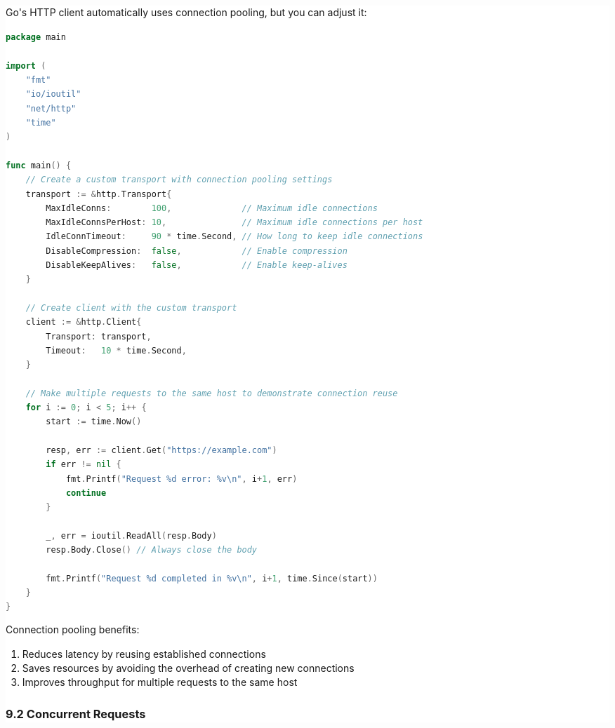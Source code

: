 Go's HTTP client automatically uses connection pooling, but you can adjust it:

```go
package main

import (
    "fmt"
    "io/ioutil"
    "net/http"
    "time"
)

func main() {
    // Create a custom transport with connection pooling settings
    transport := &http.Transport{
        MaxIdleConns:        100,              // Maximum idle connections
        MaxIdleConnsPerHost: 10,               // Maximum idle connections per host
        IdleConnTimeout:     90 * time.Second, // How long to keep idle connections
        DisableCompression:  false,            // Enable compression
        DisableKeepAlives:   false,            // Enable keep-alives
    }
    
    // Create client with the custom transport
    client := &http.Client{
        Transport: transport,
        Timeout:   10 * time.Second,
    }
    
    // Make multiple requests to the same host to demonstrate connection reuse
    for i := 0; i < 5; i++ {
        start := time.Now()
        
        resp, err := client.Get("https://example.com")
        if err != nil {
            fmt.Printf("Request %d error: %v\n", i+1, err)
            continue
        }
        
        _, err = ioutil.ReadAll(resp.Body)
        resp.Body.Close() // Always close the body
        
        fmt.Printf("Request %d completed in %v\n", i+1, time.Since(start))
    }
}
```

Connection pooling benefits:
1. Reduces latency by reusing established connections
2. Saves resources by avoiding the overhead of creating new connections
3. Improves throughput for multiple requests to the same host

### 9.2 Concurrent Requests

